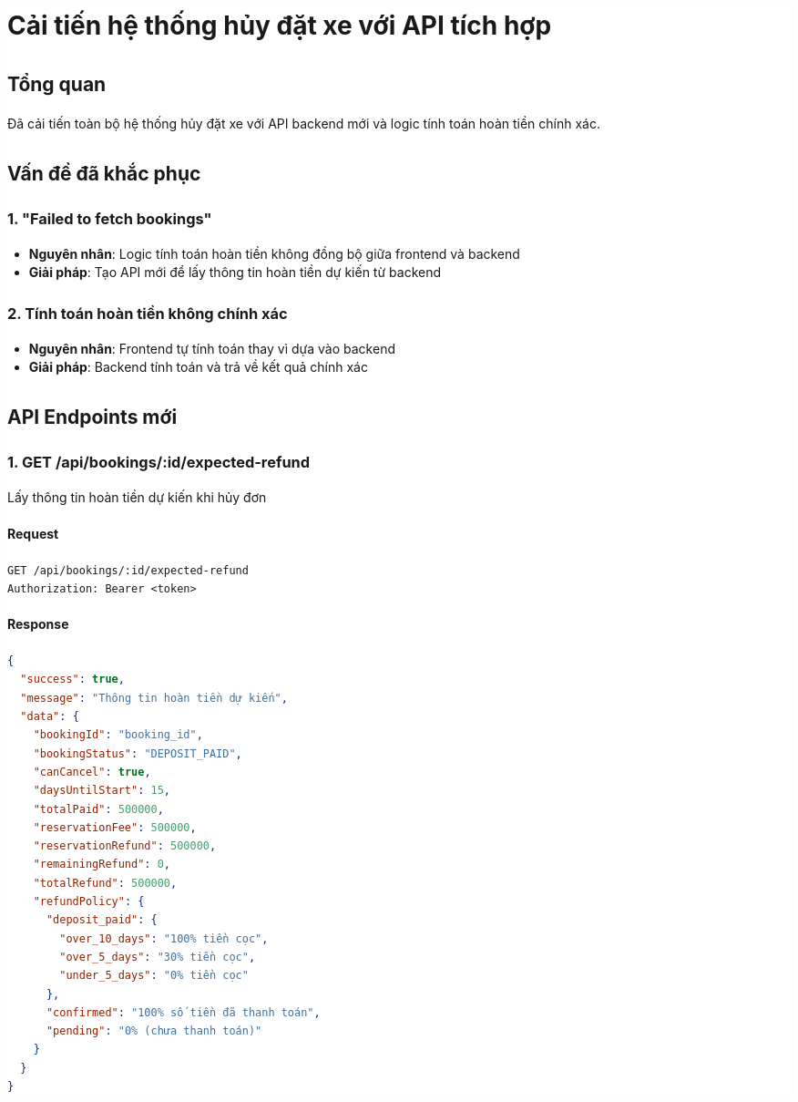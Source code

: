 # Cải tiến hệ thống hủy đặt xe với API tích hợp

## Tổng quan
Đã cải tiến toàn bộ hệ thống hủy đặt xe với API backend mới và logic tính toán hoàn tiền chính xác.

## Vấn đề đã khắc phục

### 1. **"Failed to fetch bookings"**
- **Nguyên nhân**: Logic tính toán hoàn tiền không đồng bộ giữa frontend và backend
- **Giải pháp**: Tạo API mới để lấy thông tin hoàn tiền dự kiến từ backend

### 2. **Tính toán hoàn tiền không chính xác**
- **Nguyên nhân**: Frontend tự tính toán thay vì dựa vào backend
- **Giải pháp**: Backend tính toán và trả về kết quả chính xác

## API Endpoints mới

### 1. **GET /api/bookings/:id/expected-refund**
Lấy thông tin hoàn tiền dự kiến khi hủy đơn

#### Request
```http
GET /api/bookings/:id/expected-refund
Authorization: Bearer <token>
```

#### Response
```json
{
  "success": true,
  "message": "Thông tin hoàn tiền dự kiến",
  "data": {
    "bookingId": "booking_id",
    "bookingStatus": "DEPOSIT_PAID",
    "canCancel": true,
    "daysUntilStart": 15,
    "totalPaid": 500000,
    "reservationFee": 500000,
    "reservationRefund": 500000,
    "remainingRefund": 0,
    "totalRefund": 500000,
    "refundPolicy": {
      "deposit_paid": {
        "over_10_days": "100% tiền cọc",
        "over_5_days": "30% tiền cọc",
        "under_5_days": "0% tiền cọc"
      },
      "confirmed": "100% số tiền đã thanh toán",
      "pending": "0% (chưa thanh toán)"
    }
  }
}
```
